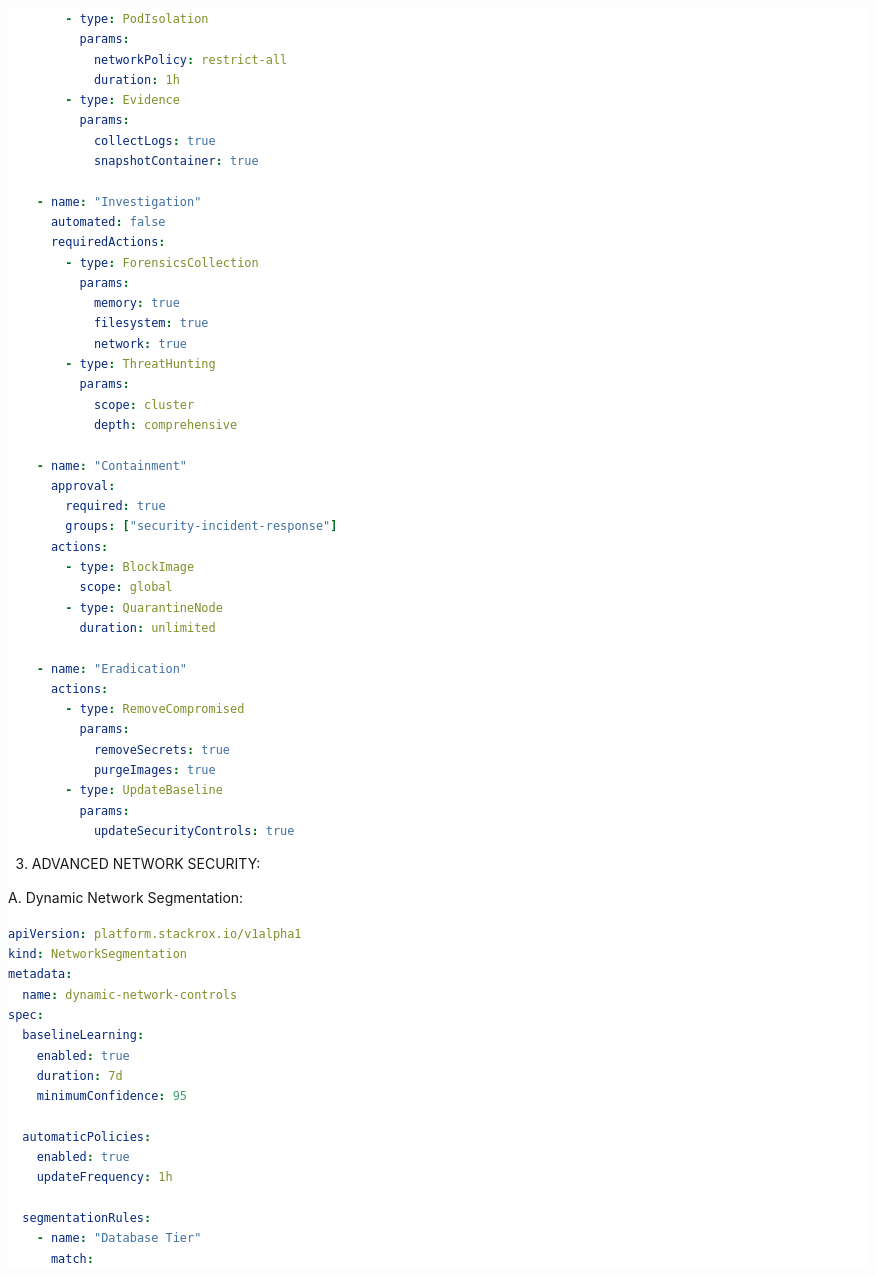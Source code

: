 ```yaml
        - type: PodIsolation
          params:
            networkPolicy: restrict-all
            duration: 1h
        - type: Evidence
          params:
            collectLogs: true
            snapshotContainer: true
            
    - name: "Investigation"
      automated: false
      requiredActions:
        - type: ForensicsCollection
          params:
            memory: true
            filesystem: true
            network: true
        - type: ThreatHunting
          params:
            scope: cluster
            depth: comprehensive
            
    - name: "Containment"
      approval:
        required: true
        groups: ["security-incident-response"]
      actions:
        - type: BlockImage
          scope: global
        - type: QuarantineNode
          duration: unlimited

    - name: "Eradication"
      actions:
        - type: RemoveCompromised
          params:
            removeSecrets: true
            purgeImages: true
        - type: UpdateBaseline
          params:
            updateSecurityControls: true
```

3. ADVANCED NETWORK SECURITY:

A. Dynamic Network Segmentation:
```yaml
apiVersion: platform.stackrox.io/v1alpha1
kind: NetworkSegmentation
metadata:
  name: dynamic-network-controls
spec:
  baselineLearning:
    enabled: true
    duration: 7d
    minimumConfidence: 95
    
  automaticPolicies:
    enabled: true
    updateFrequency: 1h
    
  segmentationRules:
    - name: "Database Tier"
      match:
```